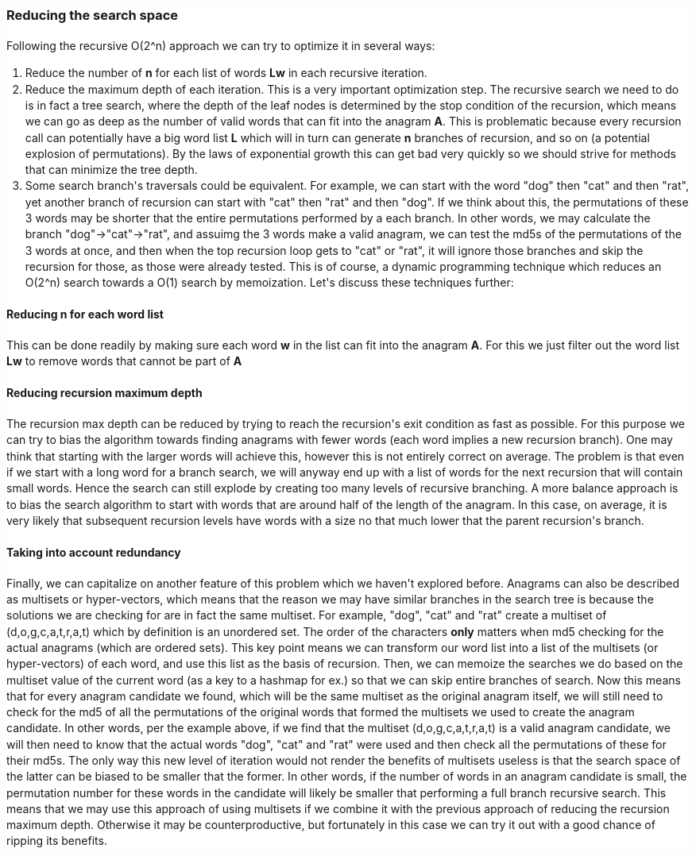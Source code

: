 ### Reducing the search space
Following the recursive O(2^n) approach we can try to optimize it in several ways:
1. Reduce the number of **n** for each list of words **Lw** in each recursive iteration.
2. Reduce the maximum depth of each iteration. This is a very important optimization step. The recursive search we need to do is in fact a tree search, where the depth of the leaf nodes is determined by the stop condition of the recursion, which means we can go as deep as the number of valid words that can fit into the anagram **A**. This is problematic because every recursion call can potentially have a big word list **L** which will in turn can generate **n** branches of recursion, and so on (a potential explosion of permutations). By the laws of exponential growth this can get bad very quickly so we should strive for methods that can minimize the tree depth.
3. Some search branch's traversals could be equivalent. For example, we can start with the word "dog" then "cat" and then "rat", yet another branch of recursion can start with "cat" then "rat" and then "dog". If we think about this, the permutations of these 3 words may be shorter that the entire permutations performed by a each branch. In other words, we may calculate the branch "dog"->"cat"->"rat", and assuimg the 3 words make a valid anagram, we can test the md5s of the permutations of the 3 words at once, and then when the top recursion loop gets to "cat" or "rat", it will ignore those branches and skip the recursion for those, as those were already tested. This is of course, a dynamic programming technique which reduces an O(2^n) search towards a O(1) search by memoization. 
Let's discuss these techniques further:

#### Reducing n for each word list
This can be done readily by making sure each word **w** in the list can fit into the anagram **A**. For this we just filter out the word list **Lw** to remove words that cannot be part of **A**
#### Reducing recursion maximum depth
The recursion max depth can be reduced by trying to reach the recursion's exit condition as fast as possible. For this purpose we can try to bias the algorithm towards finding anagrams with fewer words (each word implies a new recursion branch). One may think that starting with the larger words will achieve this, however this is not entirely correct on average. The problem is that even if we start with a long word for a branch search, we will anyway end up with a list of words for the next recursion that will contain small words. Hence the search can still explode by creating too many levels of recursive branching. 
A more balance approach is to bias the search algorithm to start with words that are around half of the length of the anagram. In this case, on average, it is very likely that subsequent recursion levels have words with a size no that much lower that the parent recursion's branch.
#### Taking into account redundancy
Finally, we can capitalize on another feature of this problem which we haven't explored before. Anagrams can also be described as multisets or hyper-vectors, which means that the reason we may have similar branches in the search tree is because the solutions we are checking for are in fact the same multiset. 
For example, "dog", "cat" and "rat" create a multiset of (d,o,g,c,a,t,r,a,t) which by definition is an unordered set. The order of the characters **only** matters when md5 checking for the actual anagrams (which are ordered sets). This key point means we can transform our word list into a list of the multisets (or hyper-vectors) of each word, and use this list as the basis of recursion. Then, we can memoize the searches we do based on the multiset value of the current word (as a key to a hashmap for ex.) so that we can skip entire branches of search. Now this means that for every anagram candidate we found, which will be the same multiset as the original anagram itself, we will still need to check for the md5 of all the permutations of the original words that formed the multisets we used to create the anagram candidate. 
In other words, per the example above, if we find that the multiset (d,o,g,c,a,t,r,a,t) is a valid anagram candidate, we will then need to know that the actual words "dog", "cat" and "rat" were used and then check all the permutations of these for their md5s. The only way this new level of iteration would not render the benefits of multisets useless is that the search space of the latter can be biased to be smaller that the former. In other words, if the number of words in an anagram candidate is small, the permutation number for these words in the candidate will likely be smaller that performing a full branch recursive search. 
This means that we may use this approach of using multisets if we combine it with the previous approach of reducing the recursion maximum depth. Otherwise it may be counterproductive, but fortunately in this case we can try it out with a good chance of ripping its benefits.
